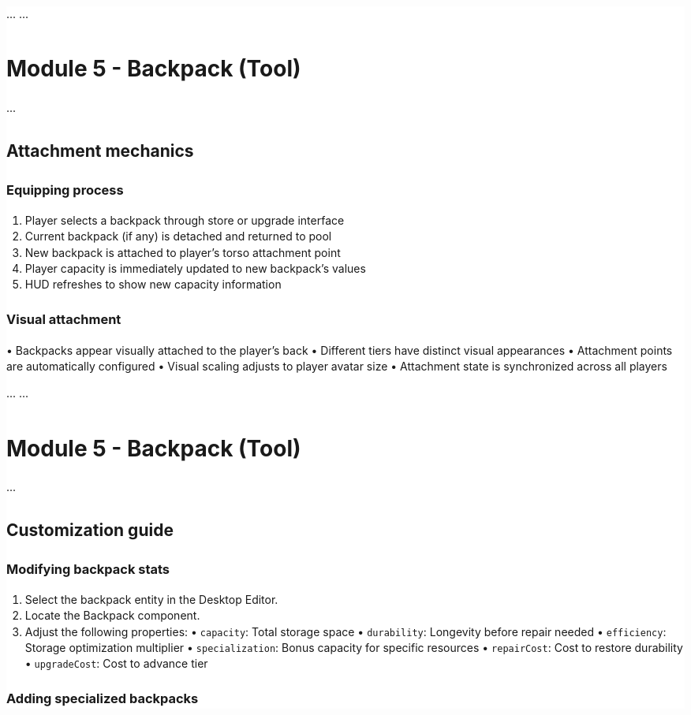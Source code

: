   
...
...
# Module 5 - Backpack (Tool)
...
## Attachment mechanics

  
### Equipping process


1. Player selects a backpack through store or upgrade interface
2. Current backpack (if any) is detached and returned to pool
3. New backpack is attached to player’s torso attachment point
4. Player capacity is immediately updated to new backpack’s values
5. HUD refreshes to show new capacity information

  
### Visual attachment


• Backpacks appear visually attached to the player’s back
• Different tiers have distinct visual appearances
• Attachment points are automatically configured
• Visual scaling adjusts to player avatar size
• Attachment state is synchronized across all players

  
...
...
# Module 5 - Backpack (Tool)
...
## Customization guide

  
### Modifying backpack stats


1. Select the backpack entity in the Desktop Editor.
2. Locate the Backpack component.
3. Adjust the following properties:
  • `capacity`: Total storage space
  • `durability`: Longevity before repair needed
  • `efficiency`: Storage optimization multiplier
  • `specialization`: Bonus capacity for specific resources
  • `repairCost`: Cost to restore durability
  • `upgradeCost`: Cost to advance tier

  
### Adding specialized backpacks
